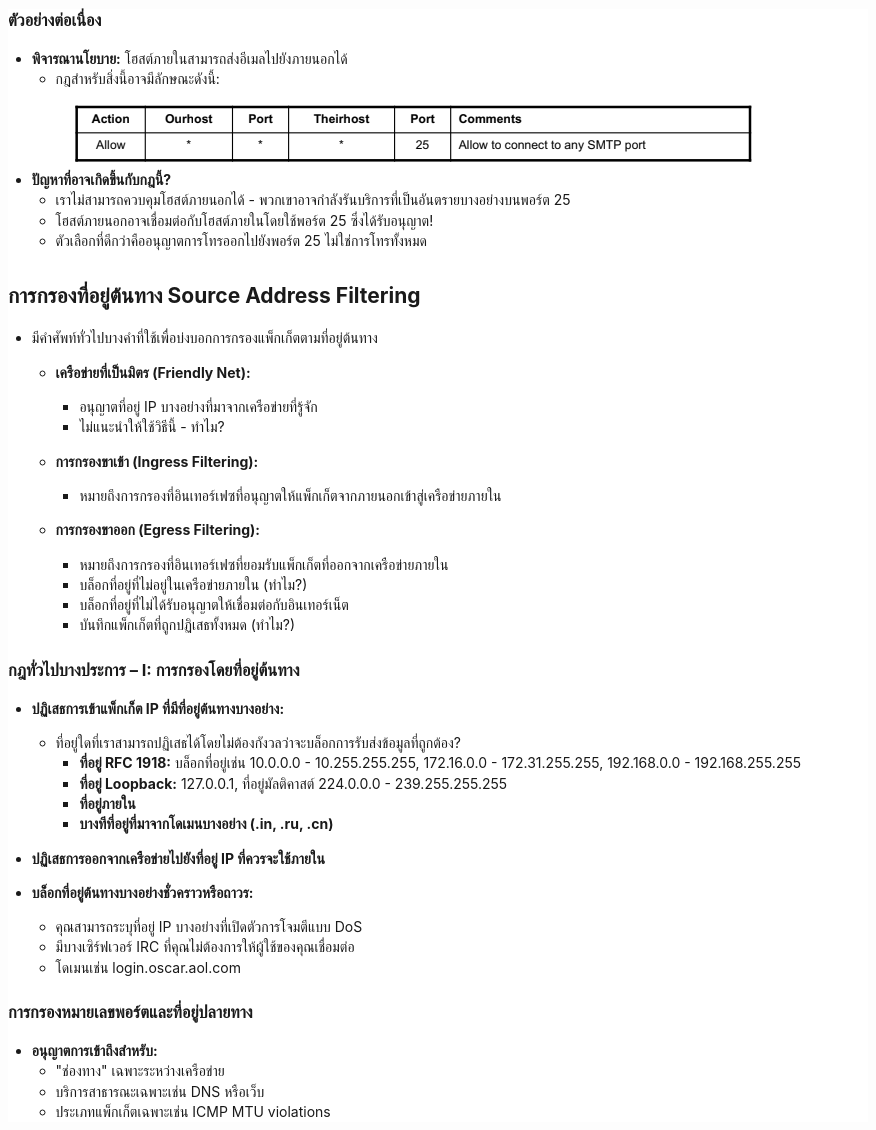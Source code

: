 ### ตัวอย่างต่อเนื่อง

- **พิจารณานโยบาย:** โฮสต์ภายในสามารถส่งอีเมลไปยังภายนอกได้
  - กฎสำหรับสิ่งนี้อาจมีลักษณะดังนี้:
  ![alt text](/Lecture-5/img/rules2.png)
- **ปัญหาที่อาจเกิดขึ้นกับกฎนี้?**
  - เราไม่สามารถควบคุมโฮสต์ภายนอกได้ - พวกเขาอาจกำลังรันบริการที่เป็นอันตรายบางอย่างบนพอร์ต 25
  - โฮสต์ภายนอกอาจเชื่อมต่อกับโฮสต์ภายในโดยใช้พอร์ต 25 ซึ่งได้รับอนุญาต!
  - ตัวเลือกที่ดีกว่าคืออนุญาตการโทรออกไปยังพอร์ต 25 ไม่ใช่การโทรทั้งหมด

## การกรองที่อยู่ต้นทาง Source Address Filtering

- มีคำศัพท์ทั่วไปบางคำที่ใช้เพื่อบ่งบอกการกรองแพ็กเก็ตตามที่อยู่ต้นทาง
  - **เครือข่ายที่เป็นมิตร (Friendly Net):**
    - อนุญาตที่อยู่ IP บางอย่างที่มาจากเครือข่ายที่รู้จัก
    - ไม่แนะนำให้ใช้วิธีนี้ - ทำไม?

  - **การกรองขาเข้า (Ingress Filtering):**
    - หมายถึงการกรองที่อินเทอร์เฟซที่อนุญาตให้แพ็กเก็ตจากภายนอกเข้าสู่เครือข่ายภายใน

  - **การกรองขาออก (Egress Filtering):**
    - หมายถึงการกรองที่อินเทอร์เฟซที่ยอมรับแพ็กเก็ตที่ออกจากเครือข่ายภายใน
    - บล็อกที่อยู่ที่ไม่อยู่ในเครือข่ายภายใน (ทำไม?)
    - บล็อกที่อยู่ที่ไม่ได้รับอนุญาตให้เชื่อมต่อกับอินเทอร์เน็ต
    - บันทึกแพ็กเก็ตที่ถูกปฏิเสธทั้งหมด (ทำไม?)

### กฎทั่วไปบางประการ – I: การกรองโดยที่อยู่ต้นทาง

- **ปฏิเสธการเข้าแพ็กเก็ต IP ที่มีที่อยู่ต้นทางบางอย่าง:**
  - ที่อยู่ใดที่เราสามารถปฏิเสธได้โดยไม่ต้องกังวลว่าจะบล็อกการรับส่งข้อมูลที่ถูกต้อง?
    - **ที่อยู่ RFC 1918:** บล็อกที่อยู่เช่น 10.0.0.0 - 10.255.255.255, 172.16.0.0 - 172.31.255.255, 192.168.0.0 - 192.168.255.255
    - **ที่อยู่ Loopback:** 127.0.0.1, ที่อยู่มัลติคาสต์ 224.0.0.0 - 239.255.255.255
    - **ที่อยู่ภายใน**
    - **บางทีที่อยู่ที่มาจากโดเมนบางอย่าง (.in, .ru, .cn)**

- **ปฏิเสธการออกจากเครือข่ายไปยังที่อยู่ IP ที่ควรจะใช้ภายใน**
- **บล็อกที่อยู่ต้นทางบางอย่างชั่วคราวหรือถาวร:**
  - คุณสามารถระบุที่อยู่ IP บางอย่างที่เปิดตัวการโจมตีแบบ DoS
  - มีบางเซิร์ฟเวอร์ IRC ที่คุณไม่ต้องการให้ผู้ใช้ของคุณเชื่อมต่อ
  - โดเมนเช่น login.oscar.aol.com

### การกรองหมายเลขพอร์ตและที่อยู่ปลายทาง

- **อนุญาตการเข้าถึงสำหรับ:**
  - "ช่องทาง" เฉพาะระหว่างเครือข่าย
  - บริการสาธารณะเฉพาะเช่น DNS หรือเว็บ
  - ประเภทแพ็กเก็ตเฉพาะเช่น ICMP MTU violations
